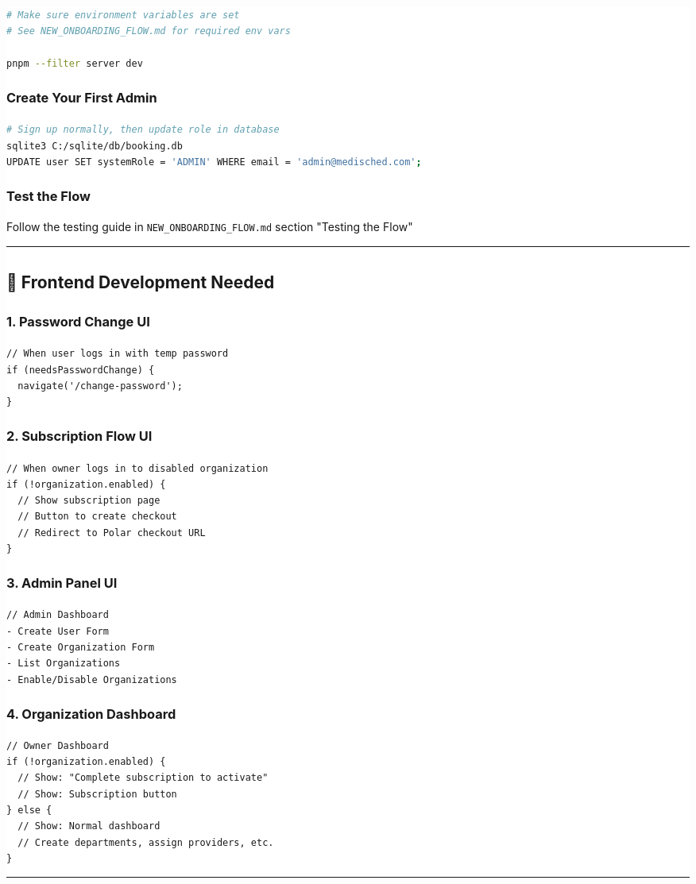 ```bash
# Make sure environment variables are set
# See NEW_ONBOARDING_FLOW.md for required env vars

pnpm --filter server dev
```

### Create Your First Admin

```bash
# Sign up normally, then update role in database
sqlite3 C:/sqlite/db/booking.db
UPDATE user SET systemRole = 'ADMIN' WHERE email = 'admin@medisched.com';
```

### Test the Flow

Follow the testing guide in `NEW_ONBOARDING_FLOW.md` section "Testing the Flow"

---

## 🎨 Frontend Development Needed

### 1. Password Change UI
```tsx
// When user logs in with temp password
if (needsPasswordChange) {
  navigate('/change-password');
}
```

### 2. Subscription Flow UI
```tsx
// When owner logs in to disabled organization
if (!organization.enabled) {
  // Show subscription page
  // Button to create checkout
  // Redirect to Polar checkout URL
}
```

### 3. Admin Panel UI
```tsx
// Admin Dashboard
- Create User Form
- Create Organization Form
- List Organizations
- Enable/Disable Organizations
```

### 4. Organization Dashboard
```tsx
// Owner Dashboard
if (!organization.enabled) {
  // Show: "Complete subscription to activate"
  // Show: Subscription button
} else {
  // Show: Normal dashboard
  // Create departments, assign providers, etc.
}
```

---